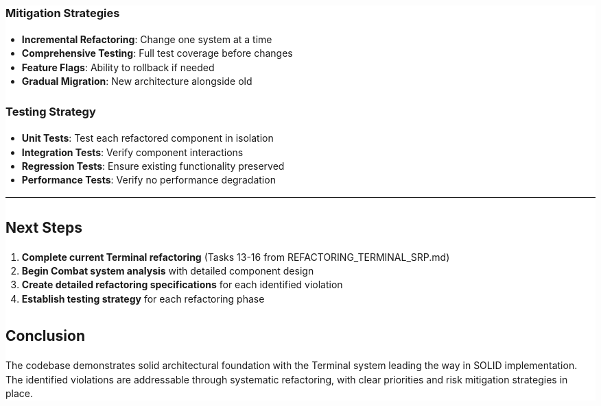 ### Mitigation Strategies
- **Incremental Refactoring**: Change one system at a time
- **Comprehensive Testing**: Full test coverage before changes
- **Feature Flags**: Ability to rollback if needed
- **Gradual Migration**: New architecture alongside old

### Testing Strategy
- **Unit Tests**: Test each refactored component in isolation
- **Integration Tests**: Verify component interactions
- **Regression Tests**: Ensure existing functionality preserved
- **Performance Tests**: Verify no performance degradation

---

## Next Steps

1. **Complete current Terminal refactoring** (Tasks 13-16 from REFACTORING_TERMINAL_SRP.md)
2. **Begin Combat system analysis** with detailed component design
3. **Create detailed refactoring specifications** for each identified violation
4. **Establish testing strategy** for each refactoring phase

## Conclusion

The codebase demonstrates solid architectural foundation with the Terminal system leading the way in SOLID implementation. The identified violations are addressable through systematic refactoring, with clear priorities and risk mitigation strategies in place.